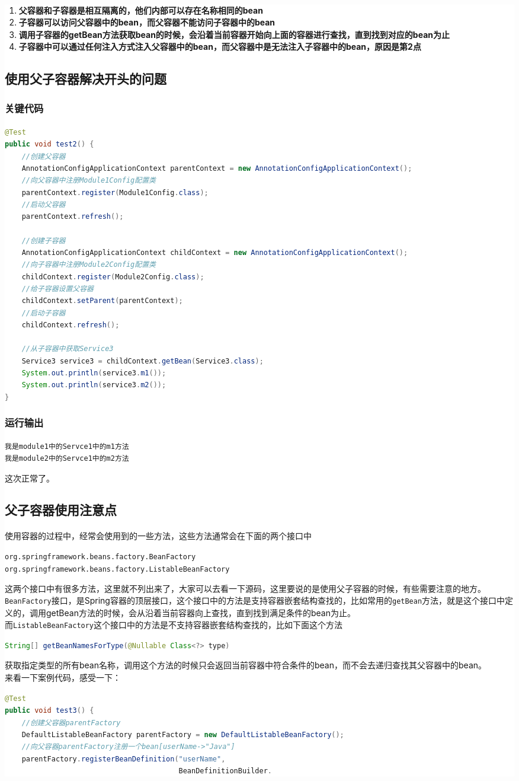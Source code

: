 1. **父容器和子容器是相互隔离的，他们内部可以存在名称相同的bean**
2. **子容器可以访问父容器中的bean，而父容器不能访问子容器中的bean**
3. **调用子容器的getBean方法获取bean的时候，会沿着当前容器开始向上面的容器进行查找，直到找到对应的bean为止**
4. **子容器中可以通过任何注入方式注入父容器中的bean，而父容器中是无法注入子容器中的bean，原因是第2点**
<a name="FftcS"></a>
## 使用父子容器解决开头的问题
<a name="dDId1"></a>
### 关键代码
```java
@Test
public void test2() {
    //创建父容器
    AnnotationConfigApplicationContext parentContext = new AnnotationConfigApplicationContext();
    //向父容器中注册Module1Config配置类
    parentContext.register(Module1Config.class);
    //启动父容器
    parentContext.refresh();

    //创建子容器
    AnnotationConfigApplicationContext childContext = new AnnotationConfigApplicationContext();
    //向子容器中注册Module2Config配置类
    childContext.register(Module2Config.class);
    //给子容器设置父容器
    childContext.setParent(parentContext);
    //启动子容器
    childContext.refresh();

    //从子容器中获取Service3
    Service3 service3 = childContext.getBean(Service3.class);
    System.out.println(service3.m1());
    System.out.println(service3.m2());
}
```
<a name="p3WPx"></a>
### 运行输出
```
我是module1中的Servce1中的m1方法
我是module2中的Servce1中的m2方法
```
这次正常了。
<a name="jS4Pj"></a>
## 父子容器使用注意点
使用容器的过程中，经常会使用到的一些方法，这些方法通常会在下面的两个接口中
```
org.springframework.beans.factory.BeanFactory
org.springframework.beans.factory.ListableBeanFactory
```
这两个接口中有很多方法，这里就不列出来了，大家可以去看一下源码，这里要说的是使用父子容器的时候，有些需要注意的地方。<br />`BeanFactory`接口，是Spring容器的顶层接口，这个接口中的方法是支持容器嵌套结构查找的，比如常用的`getBean`方法，就是这个接口中定义的，调用getBean方法的时候，会从沿着当前容器向上查找，直到找到满足条件的bean为止。<br />而`ListableBeanFactory`这个接口中的方法是不支持容器嵌套结构查找的，比如下面这个方法
```java
String[] getBeanNamesForType(@Nullable Class<?> type)
```
获取指定类型的所有bean名称，调用这个方法的时候只会返回当前容器中符合条件的bean，而不会去递归查找其父容器中的bean。<br />来看一下案例代码，感受一下：
```java
@Test
public void test3() {
    //创建父容器parentFactory
    DefaultListableBeanFactory parentFactory = new DefaultListableBeanFactory();
    //向父容器parentFactory注册一个bean[userName->"Java"]
    parentFactory.registerBeanDefinition("userName",
                                         BeanDefinitionBuilder.
```